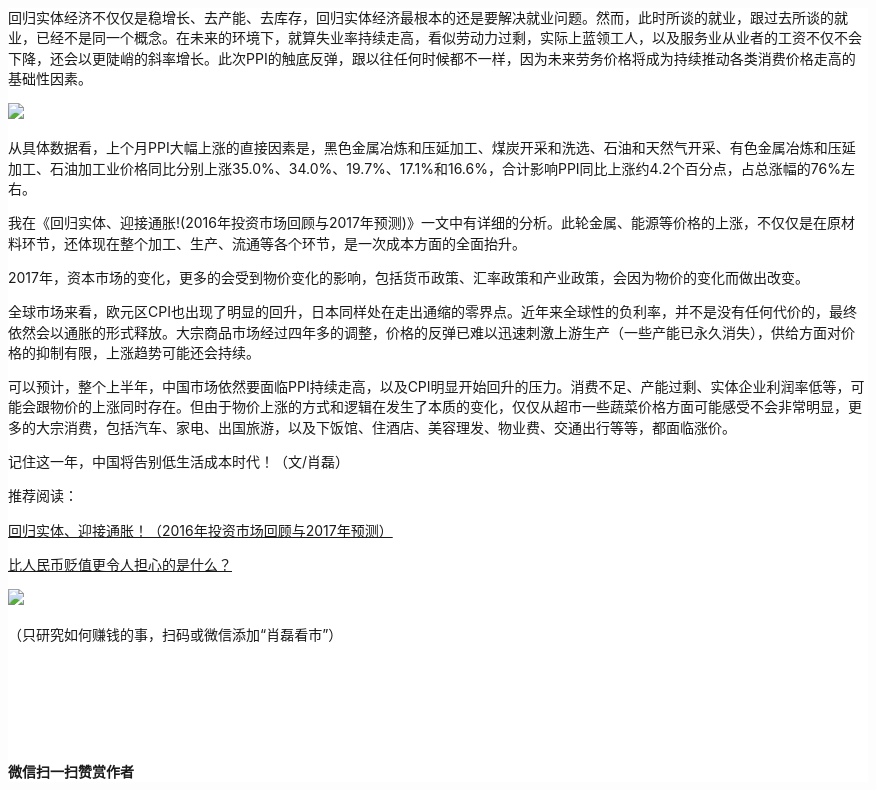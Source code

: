 

回归实体经济不仅仅是稳增长、去产能、去库存，回归实体经济最根本的还是要解决就业问题。然而，此时所谈的就业，跟过去所谈的就业，已经不是同一个概念。在未来的环境下，就算失业率持续走高，看似劳动力过剩，实际上蓝领工人，以及服务业从业者的工资不仅不会下降，还会以更陡峭的斜率增长。此次PPI的触底反弹，跟以往任何时候都不一样，因为未来劳务价格将成为持续推动各类消费价格走高的基础性因素。



<img data-s="300,640" data-type="png" src="http://mmbiz.qpic.cn/mmbiz_png/rIYcHn0KrPSYibRkoCngicemprB9bUru5AoVbV84hdgmFmhZzibicX44URZ528w0nuiaGiaZVVS8M3GDF8Ew1PekHibDA/0?wx_fmt=png" data-ratio="0.5501355013550135" data-w="1476"/>

从具体数据看，上个月PPI大幅上涨的直接因素是，黑色金属冶炼和压延加工、煤炭开采和洗选、石油和天然气开采、有色金属冶炼和压延加工、石油加工业价格同比分别上涨35.0%、34.0%、19.7%、17.1%和16.6%，合计影响PPI同比上涨约4.2个百分点，占总涨幅的76%左右。



我在《回归实体、迎接通胀!(2016年投资市场回顾与2017年预测)》一文中有详细的分析。此轮金属、能源等价格的上涨，不仅仅是在原材料环节，还体现在整个加工、生产、流通等各个环节，是一次成本方面的全面抬升。



2017年，资本市场的变化，更多的会受到物价变化的影响，包括货币政策、汇率政策和产业政策，会因为物价的变化而做出改变。



全球市场来看，欧元区CPI也出现了明显的回升，日本同样处在走出通缩的零界点。近年来全球性的负利率，并不是没有任何代价的，最终依然会以通胀的形式释放。大宗商品市场经过四年多的调整，价格的反弹已难以迅速刺激上游生产（一些产能已永久消失），供给方面对价格的抑制有限，上涨趋势可能还会持续。



可以预计，整个上半年，中国市场依然要面临PPI持续走高，以及CPI明显开始回升的压力。消费不足、产能过剩、实体企业利润率低等，可能会跟物价的上涨同时存在。但由于物价上涨的方式和逻辑在发生了本质的变化，仅仅从超市一些蔬菜价格方面可能感受不会非常明显，更多的大宗消费，包括汽车、家电、出国旅游，以及下饭馆、住酒店、美容理发、物业费、交通出行等等，都面临涨价。



记住这一年，中国将告别低生活成本时代！（文/肖磊）



推荐阅读：

[回归实体、迎接通胀！（2016年投资市场回顾与2017年预测）](http://mp.weixin.qq.com/s?__biz=MjM5MDU4MjY2MA==&amp;mid=2652854234&amp;idx=1&amp;sn=2d1baee474e5e1a92e47900a590d1c86&amp;chksm=bda965318adeec276175ae16ac8a38dfe8663ecd87f581635d1cc69fdac070e314ff5f2e8091&amp;scene=21#wechat_redirect)

[比人民币贬值更令人担心的是什么？](http://mp.weixin.qq.com/s?__biz=MjM5MDU4MjY2MA==&amp;mid=2652854241&amp;idx=1&amp;sn=e596a8bc6811fe8839f4f0e0bec9e9ab&amp;chksm=bda9650a8adeec1c248e277c946d9c88265f950faf0d2979be4c3ad09368c3a500d4d88d13a6&amp;scene=21#wechat_redirect)

<img data-ratio="1" data-s="300,640" src="http://mmbiz.qpic.cn/mmbiz_jpg/rIYcHn0KrPSjOtc2kgTPibsxhaoD4Krel3cd9hnIh6dkibBqkMukKKL7yLxCYzuogxEG3qoO5MCBQgbXbldPxcLw/640?wx_fmt=jpeg" data-type="jpeg" data-w="430" style="box-sizing: border-box !important; word-wrap: break-word !important; visibility: visible !important; width: auto !important;" width="auto">

（只研究如何赚钱的事，扫码或微信添加“肖磊看市”）





&nbsp;

&nbsp;

&nbsp;




**微信扫一扫赞赏作者**














